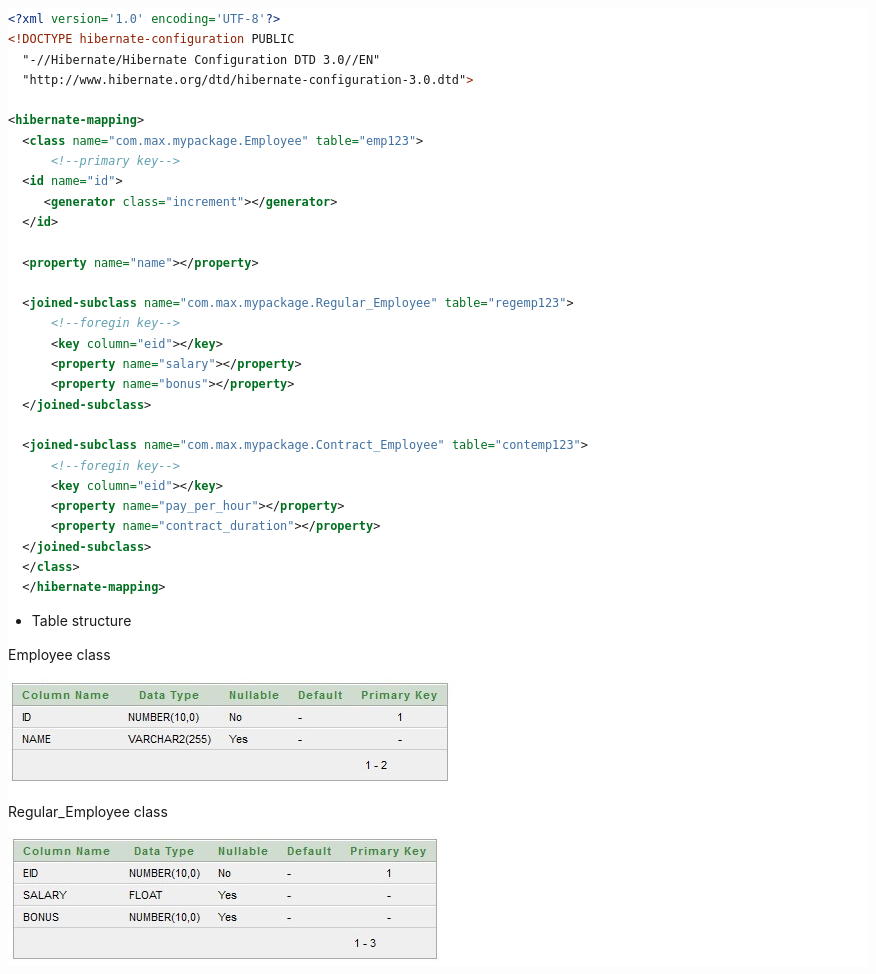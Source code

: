 ```xml
<?xml version='1.0' encoding='UTF-8'?>  
<!DOCTYPE hibernate-configuration PUBLIC 
  "-//Hibernate/Hibernate Configuration DTD 3.0//EN" 
  "http://www.hibernate.org/dtd/hibernate-configuration-3.0.dtd">

<hibernate-mapping>  
  <class name="com.max.mypackage.Employee" table="emp123">  
      <!--primary key-->
  <id name="id">  
 	 <generator class="increment"></generator>  
  </id>  
  
  <property name="name"></property>  
  
  <joined-subclass name="com.max.mypackage.Regular_Employee" table="regemp123">  
  	  <!--foregin key-->
      <key column="eid"></key>  
      <property name="salary"></property>  
      <property name="bonus"></property>  
  </joined-subclass>  
   
  <joined-subclass name="com.max.mypackage.Contract_Employee" table="contemp123">  
      <!--foregin key-->
      <key column="eid"></key>  
      <property name="pay_per_hour"></property>  
      <property name="contract_duration"></property>  
  </joined-subclass>  
  </class>  
  </hibernate-mapping>  
```

- Table structure 

Employee class

![table per subclass class ](assets/Web%20Frameworks.assets/concretetable1-16809237525144.jpg)

Regular_Employee class

![table per subclass class ](assets/Web%20Frameworks.assets/subclasstable2.jpg)
